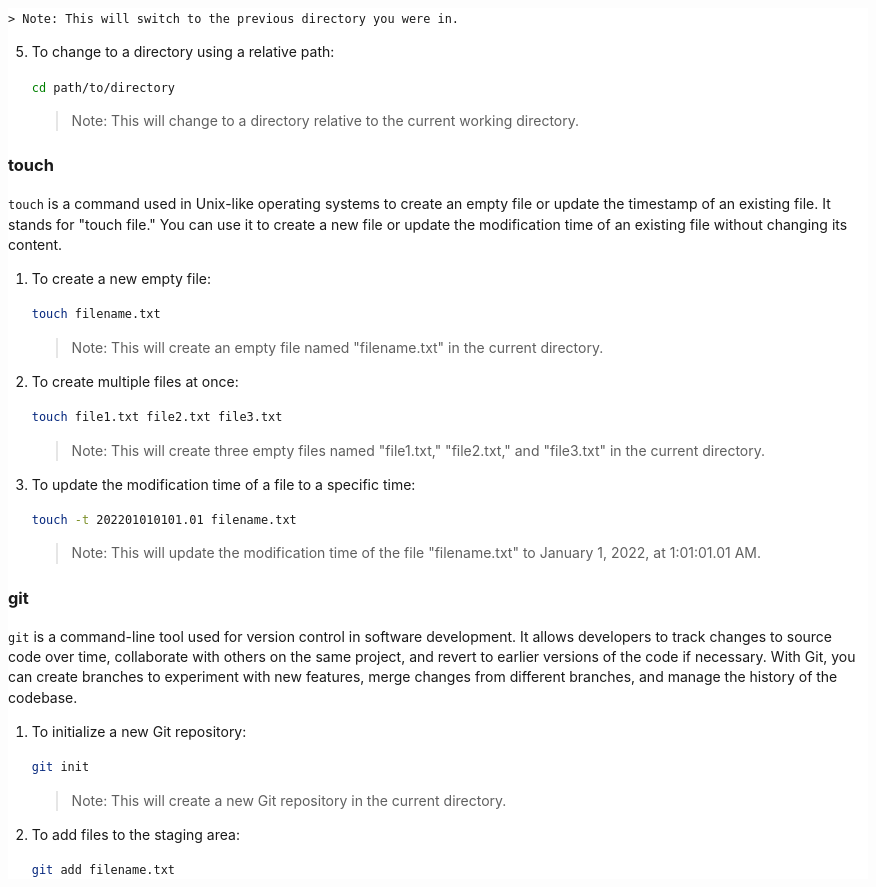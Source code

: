     > Note: This will switch to the previous directory you were in.
5.  To change to a directory using a relative path:

    ```bash
    cd path/to/directory
    ```

    > Note: This will change to a directory relative to the current working directory.

### touch

`touch` is a command used in Unix-like operating systems to create an empty file or update the timestamp of an existing file. It stands for "touch file." You can use it to create a new file or update the modification time of an existing file without changing its content.

1.  To create a new empty file:

    ```bash
    touch filename.txt
    ```

    > Note: This will create an empty file named "filename.txt" in the current directory.
2.  To create multiple files at once:

    ```bash
    touch file1.txt file2.txt file3.txt
    ```

    > Note: This will create three empty files named "file1.txt," "file2.txt," and "file3.txt" in the current directory.
3.  To update the modification time of a file to a specific time:

    ```bash
    touch -t 202201010101.01 filename.txt
    ```

    > Note: This will update the modification time of the file "filename.txt" to January 1, 2022, at 1:01:01.01 AM.

### git

`git` is a command-line tool used for version control in software development. It allows developers to track changes to source code over time, collaborate with others on the same project, and revert to earlier versions of the code if necessary. With Git, you can create branches to experiment with new features, merge changes from different branches, and manage the history of the codebase.

1.  To initialize a new Git repository:

    ```bash
    git init
    ```

    > Note: This will create a new Git repository in the current directory.
2.  To add files to the staging area:

    ```bash
    git add filename.txt
    ```
